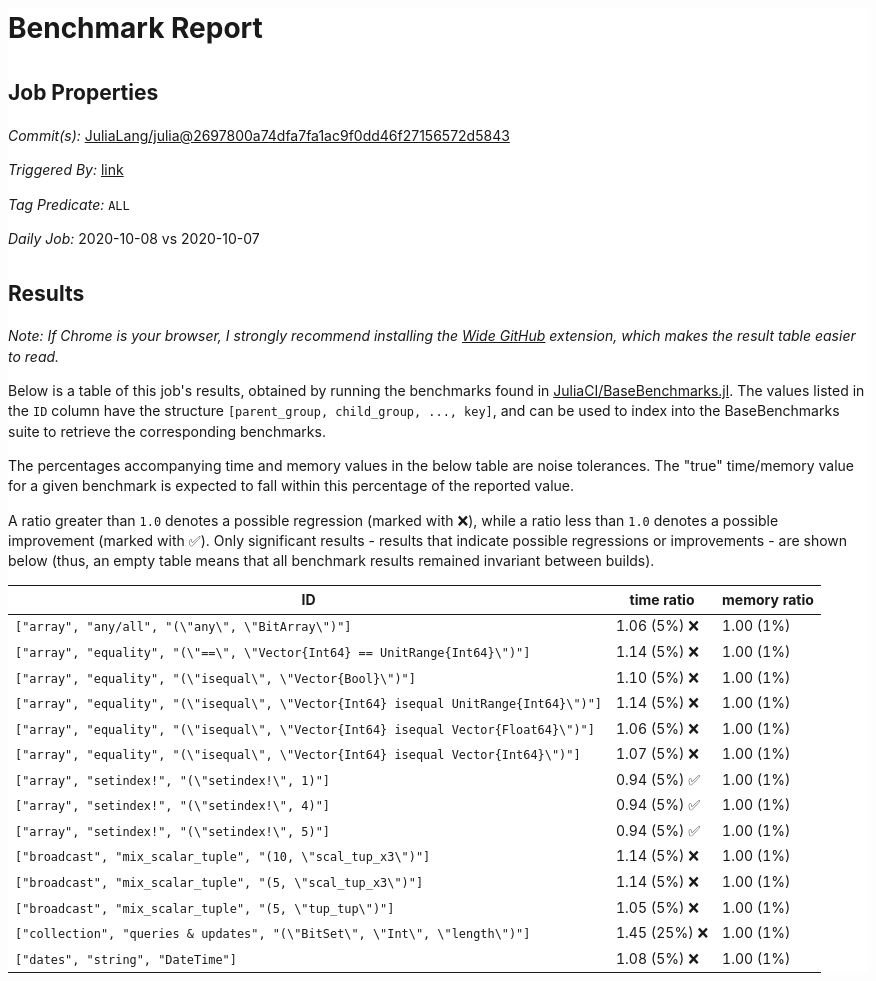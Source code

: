 # Benchmark Report

## Job Properties

*Commit(s):* [JuliaLang/julia@2697800a74dfa7fa1ac9f0dd46f27156572d5843](https://github.com/JuliaLang/julia/commit/2697800a74dfa7fa1ac9f0dd46f27156572d5843)

*Triggered By:* [link](https://github.com/JuliaLang/julia/commit/2697800a74dfa7fa1ac9f0dd46f27156572d5843#commitcomment-43057697)

*Tag Predicate:* `ALL`

*Daily Job:* 2020-10-08 vs 2020-10-07

## Results

*Note: If Chrome is your browser, I strongly recommend installing the [Wide GitHub](https://chrome.google.com/webstore/detail/wide-github/kaalofacklcidaampbokdplbklpeldpj?hl=en)
extension, which makes the result table easier to read.*

Below is a table of this job's results, obtained by running the benchmarks found in
[JuliaCI/BaseBenchmarks.jl](https://github.com/JuliaCI/BaseBenchmarks.jl). The values
listed in the `ID` column have the structure `[parent_group, child_group, ..., key]`,
and can be used to index into the BaseBenchmarks suite to retrieve the corresponding
benchmarks.

The percentages accompanying time and memory values in the below table are noise tolerances. The "true"
time/memory value for a given benchmark is expected to fall within this percentage of the reported value.

A ratio greater than `1.0` denotes a possible regression (marked with :x:), while a ratio less
than `1.0` denotes a possible improvement (marked with :white_check_mark:). Only significant results - results
that indicate possible regressions or improvements - are shown below (thus, an empty table means that all
benchmark results remained invariant between builds).

| ID | time ratio | memory ratio |
|----|------------|--------------|
| `["array", "any/all", "(\"any\", \"BitArray\")"]` | 1.06 (5%) :x: | 1.00 (1%)  |
| `["array", "equality", "(\"==\", \"Vector{Int64} == UnitRange{Int64}\")"]` | 1.14 (5%) :x: | 1.00 (1%)  |
| `["array", "equality", "(\"isequal\", \"Vector{Bool}\")"]` | 1.10 (5%) :x: | 1.00 (1%)  |
| `["array", "equality", "(\"isequal\", \"Vector{Int64} isequal UnitRange{Int64}\")"]` | 1.14 (5%) :x: | 1.00 (1%)  |
| `["array", "equality", "(\"isequal\", \"Vector{Int64} isequal Vector{Float64}\")"]` | 1.06 (5%) :x: | 1.00 (1%)  |
| `["array", "equality", "(\"isequal\", \"Vector{Int64} isequal Vector{Int64}\")"]` | 1.07 (5%) :x: | 1.00 (1%)  |
| `["array", "setindex!", "(\"setindex!\", 1)"]` | 0.94 (5%) :white_check_mark: | 1.00 (1%)  |
| `["array", "setindex!", "(\"setindex!\", 4)"]` | 0.94 (5%) :white_check_mark: | 1.00 (1%)  |
| `["array", "setindex!", "(\"setindex!\", 5)"]` | 0.94 (5%) :white_check_mark: | 1.00 (1%)  |
| `["broadcast", "mix_scalar_tuple", "(10, \"scal_tup_x3\")"]` | 1.14 (5%) :x: | 1.00 (1%)  |
| `["broadcast", "mix_scalar_tuple", "(5, \"scal_tup_x3\")"]` | 1.14 (5%) :x: | 1.00 (1%)  |
| `["broadcast", "mix_scalar_tuple", "(5, \"tup_tup\")"]` | 1.05 (5%) :x: | 1.00 (1%)  |
| `["collection", "queries & updates", "(\"BitSet\", \"Int\", \"length\")"]` | 1.45 (25%) :x: | 1.00 (1%)  |
| `["dates", "string", "DateTime"]` | 1.08 (5%) :x: | 1.00 (1%)  |